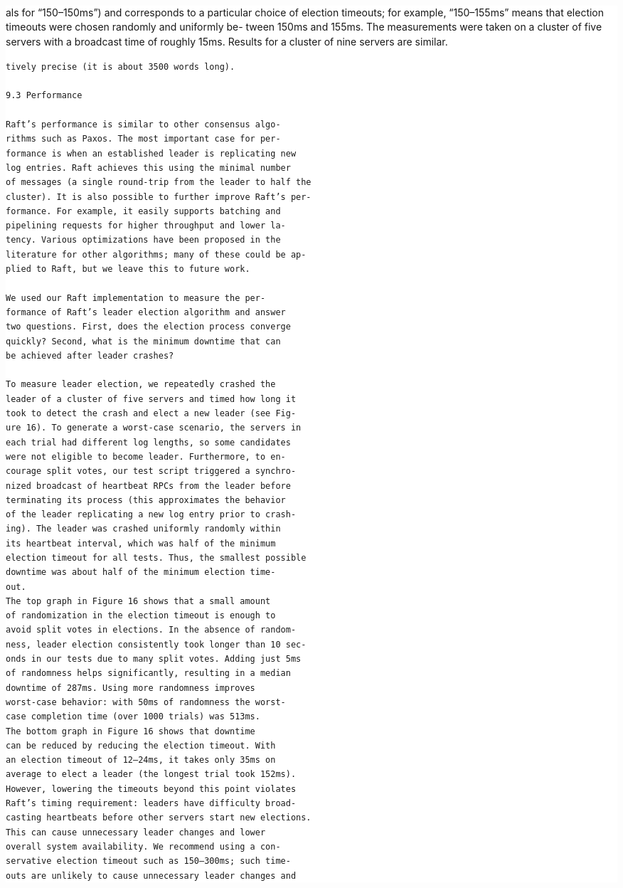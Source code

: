 als for “150–150ms”) and corresponds to a particular choice
of election timeouts; for example, “150–155ms” means that
election timeouts were chosen randomly and uniformly be-
tween 150ms and 155ms. The measurements were taken on a
cluster of five servers with a broadcast time of roughly 15ms.
Results for a cluster of nine servers are similar.
```
tively precise (it is about 3500 words long).

9.3 Performance

Raft’s performance is similar to other consensus algo-
rithms such as Paxos. The most important case for per-
formance is when an established leader is replicating new
log entries. Raft achieves this using the minimal number
of messages (a single round-trip from the leader to half the
cluster). It is also possible to further improve Raft’s per-
formance. For example, it easily supports batching and
pipelining requests for higher throughput and lower la-
tency. Various optimizations have been proposed in the
literature for other algorithms; many of these could be ap-
plied to Raft, but we leave this to future work.

We used our Raft implementation to measure the per-
formance of Raft’s leader election algorithm and answer
two questions. First, does the election process converge
quickly? Second, what is the minimum downtime that can
be achieved after leader crashes?

To measure leader election, we repeatedly crashed the
leader of a cluster of five servers and timed how long it
took to detect the crash and elect a new leader (see Fig-
ure 16). To generate a worst-case scenario, the servers in
each trial had different log lengths, so some candidates
were not eligible to become leader. Furthermore, to en-
courage split votes, our test script triggered a synchro-
nized broadcast of heartbeat RPCs from the leader before
terminating its process (this approximates the behavior
of the leader replicating a new log entry prior to crash-
ing). The leader was crashed uniformly randomly within
its heartbeat interval, which was half of the minimum
election timeout for all tests. Thus, the smallest possible
downtime was about half of the minimum election time-
out.
The top graph in Figure 16 shows that a small amount
of randomization in the election timeout is enough to
avoid split votes in elections. In the absence of random-
ness, leader election consistently took longer than 10 sec-
onds in our tests due to many split votes. Adding just 5ms
of randomness helps significantly, resulting in a median
downtime of 287ms. Using more randomness improves
worst-case behavior: with 50ms of randomness the worst-
case completion time (over 1000 trials) was 513ms.
The bottom graph in Figure 16 shows that downtime
can be reduced by reducing the election timeout. With
an election timeout of 12–24ms, it takes only 35ms on
average to elect a leader (the longest trial took 152ms).
However, lowering the timeouts beyond this point violates
Raft’s timing requirement: leaders have difficulty broad-
casting heartbeats before other servers start new elections.
This can cause unnecessary leader changes and lower
overall system availability. We recommend using a con-
servative election timeout such as 150–300ms; such time-
outs are unlikely to cause unnecessary leader changes and
```